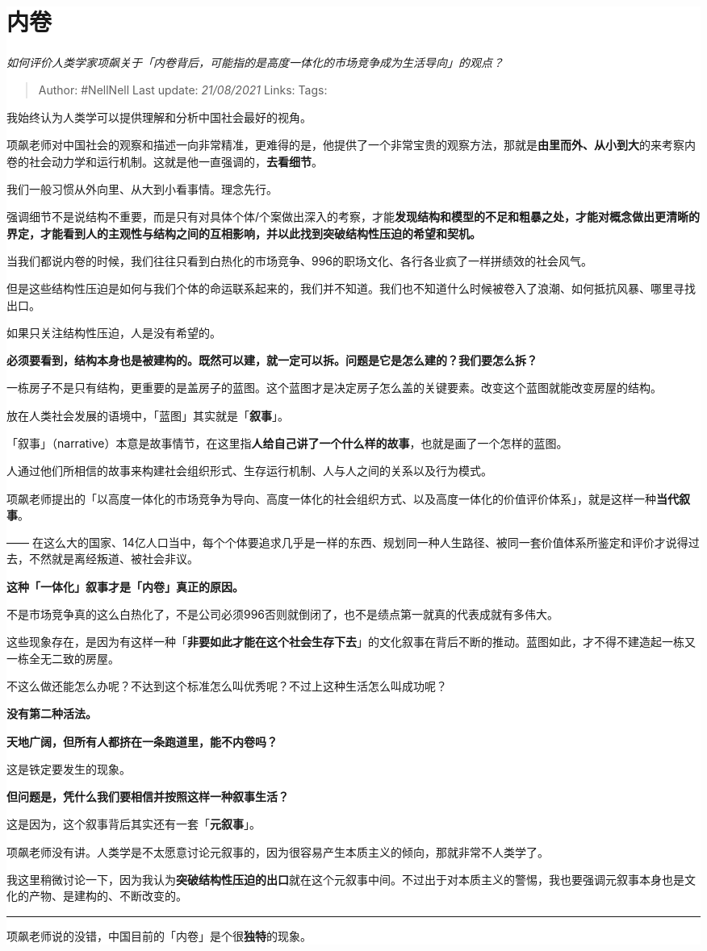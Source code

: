 # 内卷
*如何评价人类学家项飙关于「内卷背后，可能指的是高度一体化的市场竞争成为生活导向」的观点？*

> Author: #NellNell 
> Last update: *21/08/2021* 
> Links:
> Tags: 

我始终认为人类学可以提供理解和分析中国社会最好的视角。

项飙老师对中国社会的观察和描述一向非常精准，更难得的是，他提供了一个非常宝贵的观察方法，那就是**由里而外、从小到大**的来考察内卷的社会动力学和运行机制。这就是他一直强调的，**去看细节**。

我们一般习惯从外向里、从大到小看事情。理念先行。

强调细节不是说结构不重要，而是只有对具体个体/个案做出深入的考察，才能**发现结构和模型的不足和粗暴之处，才能对概念做出更清晰的界定，才能看到人的主观性与结构之间的互相影响，并以此找到突破结构性压迫的希望和契机。**

当我们都说内卷的时候，我们往往只看到白热化的市场竞争、996的职场文化、各行各业疯了一样拼绩效的社会风气。

但是这些结构性压迫是如何与我们个体的命运联系起来的，我们并不知道。我们也不知道什么时候被卷入了浪潮、如何抵抗风暴、哪里寻找出口。

如果只关注结构性压迫，人是没有希望的。

**必须要看到，结构本身也是被建构的。既然可以建，就一定可以拆。问题是它是怎么建的？我们要怎么拆？**

一栋房子不是只有结构，更重要的是盖房子的蓝图。这个蓝图才是决定房子怎么盖的关键要素。改变这个蓝图就能改变房屋的结构。

放在人类社会发展的语境中，「蓝图」其实就是「**叙事**」。

「叙事」（narrative）本意是故事情节，在这里指**人给自己讲了一个什么样的故事**，也就是画了一个怎样的蓝图。

人通过他们所相信的故事来构建社会组织形式、生存运行机制、人与人之间的关系以及行为模式。

项飙老师提出的「以高度一体化的市场竞争为导向、高度一体化的社会组织方式、以及高度一体化的价值评价体系」，就是这样一种**当代叙事**。

—— 在这么大的国家、14亿人口当中，每个个体要追求几乎是一样的东西、规划同一种人生路径、被同一套价值体系所鉴定和评价才说得过去，不然就是离经叛道、被社会非议。

**这种「一体化」叙事才是「内卷」真正的原因。**

不是市场竞争真的这么白热化了，不是公司必须996否则就倒闭了，也不是绩点第一就真的代表成就有多伟大。

这些现象存在，是因为有这样一种「**非要如此才能在这个社会生存下去**」的文化叙事在背后不断的推动。蓝图如此，才不得不建造起一栋又一栋全无二致的房屋。

不这么做还能怎么办呢？不达到这个标准怎么叫优秀呢？不过上这种生活怎么叫成功呢？

**没有第二种活法。**

**天地广阔，但所有人都挤在一条跑道里，能不内卷吗？**

这是铁定要发生的现象。

**但问题是，凭什么我们要相信并按照这样一种叙事生活？**

这是因为，这个叙事背后其实还有一套「**元叙事**」。

项飙老师没有讲。人类学是不太愿意讨论元叙事的，因为很容易产生本质主义的倾向，那就非常不人类学了。

我这里稍微讨论一下，因为我认为**突破结构性压迫的出口**就在这个元叙事中间。不过出于对本质主义的警惕，我也要强调元叙事本身也是文化的产物、是建构的、不断改变的。

---

项飙老师说的没错，中国目前的「内卷」是个很**独特**的现象。
